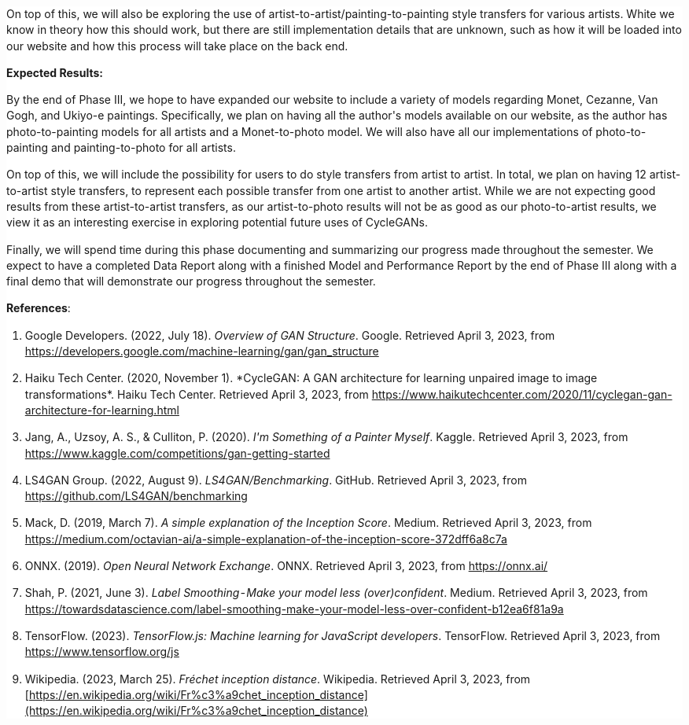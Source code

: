 On top of this, we will also be exploring the use of artist-to-artist/painting-to-painting style transfers for various artists.
White we know in theory how this should work, but there are still implementation details that are unknown, such as how it will be loaded into our website and how this process will take place on the back end.

**Expected Results:**

By the end of Phase III, we hope to have expanded our website to include a variety of models regarding Monet, Cezanne, Van Gogh, and Ukiyo-e paintings.
Specifically, we plan on having all the author's models available on our website, as the author has photo-to-painting models for all artists and a Monet-to-photo model.
We will also have all our implementations of photo-to-painting and painting-to-photo for all artists.

On top of this, we will include the possibility for users to do style transfers from artist to artist. In total, we plan on having 12 artist-to-artist style transfers, to represent each possible transfer from one artist to another artist. While we are not expecting good results from these artist-to-artist transfers, as our artist-to-photo results will not be as good as our photo-to-artist results, we view it as an interesting exercise in exploring potential future uses of CycleGANs.

Finally, we will spend time during this phase documenting and summarizing our progress made throughout the semester.
We expect to have a completed Data Report along with a finished Model and Performance Report by the end of Phase III along with a final demo that will demonstrate our progress throughout the semester.

**References**:

1.  Google Developers. (2022, July 18). _Overview of GAN Structure_. Google. Retrieved April 3, 2023, from https://developers.google.com/machine-learning/gan/gan_structure

2.  Haiku Tech Center. (2020, November 1). \*CycleGAN: A GAN architecture for learning unpaired image to image transformations\*. Haiku Tech Center. Retrieved April 3, 2023, from https://www.haikutechcenter.com/2020/11/cyclegan-gan-architecture-for-learning.html

3.  Jang, A., Uzsoy, A. S., & Culliton, P. (2020). _I\'m Something of a Painter Myself_. Kaggle. Retrieved April 3, 2023, from https://www.kaggle.com/competitions/gan-getting-started

4.  LS4GAN Group. (2022, August 9). _LS4GAN/Benchmarking_. GitHub. Retrieved April 3, 2023, from https://github.com/LS4GAN/benchmarking

5.  Mack, D. (2019, March 7). _A simple explanation of the Inception Score_. Medium. Retrieved April 3, 2023, from https://medium.com/octavian-ai/a-simple-explanation-of-the-inception-score-372dff6a8c7a

6.  ONNX. (2019). _Open Neural Network Exchange_. ONNX. Retrieved April 3, 2023, from https://onnx.ai/

7.  Shah, P. (2021, June 3). _Label Smoothing - Make your model less (over)confident_. Medium. Retrieved April 3, 2023, from https://towardsdatascience.com/label-smoothing-make-your-model-less-over-confident-b12ea6f81a9a

8.  TensorFlow. (2023). _TensorFlow.js: Machine learning for JavaScript developers_. TensorFlow. Retrieved April 3, 2023, from https://www.tensorflow.org/js

9.  Wikipedia. (2023, March 25). _Fréchet inception distance_. Wikipedia. Retrieved April 3, 2023, from [https://en.wikipedia.org/wiki/Fr%c3%a9chet_inception_distance](https://en.wikipedia.org/wiki/Fr%c3%a9chet_inception_distance)
